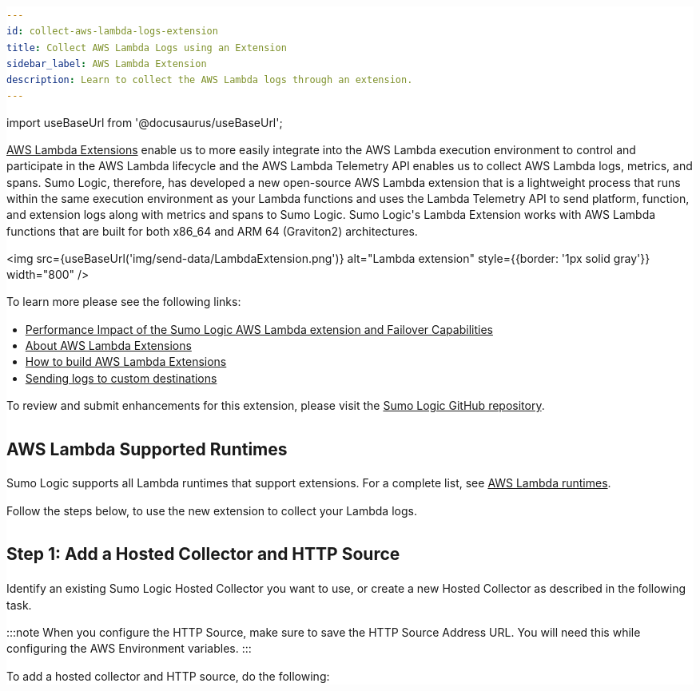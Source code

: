 ```yaml
---
id: collect-aws-lambda-logs-extension
title: Collect AWS Lambda Logs using an Extension
sidebar_label: AWS Lambda Extension
description: Learn to collect the AWS Lambda logs through an extension.
---
```


import useBaseUrl from '@docusaurus/useBaseUrl';

[AWS Lambda Extensions](https://aws.amazon.com/blogs/compute/introducing-aws-lambda-extensions-in-preview/) enable us to more easily integrate into the AWS Lambda execution environment to control and participate in the AWS Lambda lifecycle and the AWS Lambda Telemetry API enables us to collect AWS Lambda logs, metrics, and spans. Sumo Logic, therefore, has developed a new open-source AWS Lambda extension that is a lightweight process that runs within the same execution environment as your Lambda functions and uses the Lambda Telemetry API to send platform, function, and extension logs along with metrics and spans to Sumo Logic. Sumo Logic's Lambda Extension works with AWS Lambda functions that are built for both x86_64 and ARM 64 (Graviton2) architectures.

<img src={useBaseUrl('img/send-data/LambdaExtension.png')} alt="Lambda extension" style={{border: '1px solid gray'}} width="800" />

To learn more please see the following links:

* [Performance Impact of the Sumo Logic AWS Lambda extension and Failover Capabilities](performance-impact-failover-handling.md)
* [About AWS Lambda Extensions](https://aws.amazon.com/blogs/compute/introducing-aws-lambda-extensions-in-preview/)
* [How to build AWS Lambda Extensions](https://aws.amazon.com/blogs/compute/building-extensions-for-aws-lambda-in-preview/)
* [Sending logs to custom destinations](https://aws.amazon.com/blogs/compute/using-aws-lambda-extensions-to-send-logs-to-custom-destinations/)

To review and submit enhancements for this extension, please visit the [Sumo Logic GitHub repository](https://github.com/SumoLogic/sumologic-lambda-extensions).

## AWS Lambda Supported Runtimes

Sumo Logic supports all Lambda runtimes that support extensions. For a complete list, see [AWS Lambda runtimes](https://docs.aws.amazon.com/lambda/latest/dg/using-extensions.html).

Follow the steps below, to use the new extension to collect your Lambda logs.

## Step 1: Add a Hosted Collector and HTTP Source

Identify an existing Sumo Logic Hosted Collector you want to use, or create a new Hosted Collector as described in the following task.

:::note
When you configure the HTTP Source, make sure to save the HTTP Source Address URL. You will need this while configuring the AWS Environment variables.
:::

To add a hosted collector and HTTP source, do the following:
